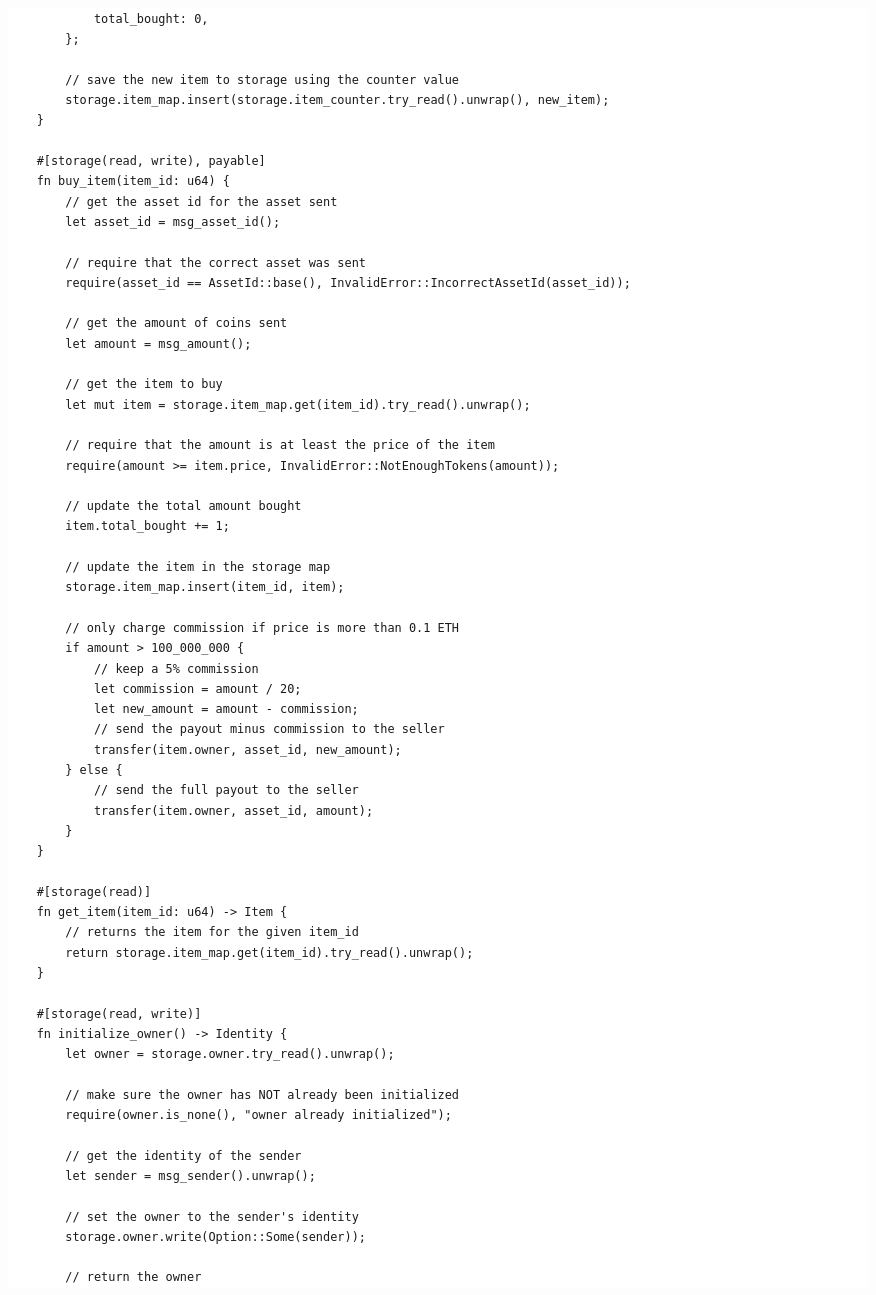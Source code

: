 ```sway
            total_bought: 0,
        };
 
        // save the new item to storage using the counter value
        storage.item_map.insert(storage.item_counter.try_read().unwrap(), new_item);
    }
 
    #[storage(read, write), payable]
    fn buy_item(item_id: u64) {
        // get the asset id for the asset sent
        let asset_id = msg_asset_id();
 
        // require that the correct asset was sent
        require(asset_id == AssetId::base(), InvalidError::IncorrectAssetId(asset_id));
 
        // get the amount of coins sent
        let amount = msg_amount();
 
        // get the item to buy
        let mut item = storage.item_map.get(item_id).try_read().unwrap();
 
        // require that the amount is at least the price of the item
        require(amount >= item.price, InvalidError::NotEnoughTokens(amount));
 
        // update the total amount bought
        item.total_bought += 1;
 
        // update the item in the storage map
        storage.item_map.insert(item_id, item);
 
        // only charge commission if price is more than 0.1 ETH
        if amount > 100_000_000 {
            // keep a 5% commission
            let commission = amount / 20;
            let new_amount = amount - commission;
            // send the payout minus commission to the seller
            transfer(item.owner, asset_id, new_amount);
        } else {
            // send the full payout to the seller
            transfer(item.owner, asset_id, amount);
        }
    }
 
    #[storage(read)]
    fn get_item(item_id: u64) -> Item {
        // returns the item for the given item_id
        return storage.item_map.get(item_id).try_read().unwrap();
    }
 
    #[storage(read, write)]
    fn initialize_owner() -> Identity {
        let owner = storage.owner.try_read().unwrap();
        
        // make sure the owner has NOT already been initialized
        require(owner.is_none(), "owner already initialized");
        
        // get the identity of the sender        
        let sender = msg_sender().unwrap(); 
 
        // set the owner to the sender's identity
        storage.owner.write(Option::Some(sender));
        
        // return the owner
```